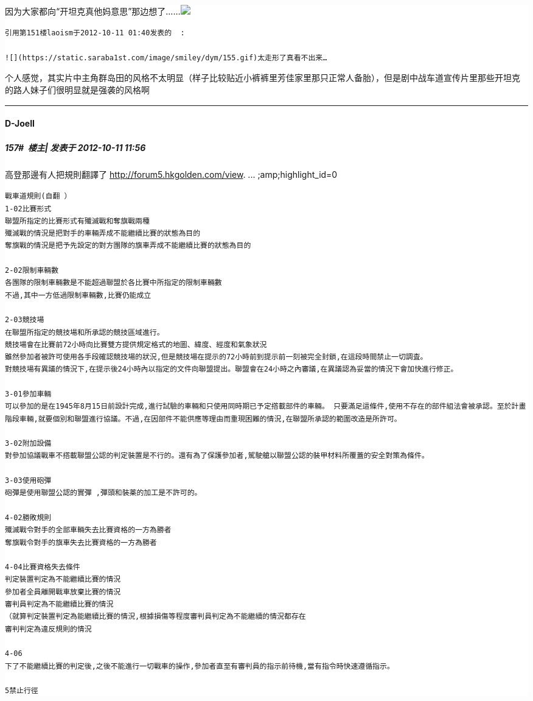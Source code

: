 因为大家都向“开坦克真他妈意思”那边想了……![](https://static.saraba1st.com/image/smiley/face/119.gif)

```
引用第151楼laoism于2012-10-11 01:40发表的  :

![](https://static.saraba1st.com/image/smiley/dym/155.gif)太走形了真看不出来…

```


个人感觉，其实片中主角群岛田的风格不太明显（样子比较贴近小裤裤里芳佳家里那只正常人备胎），但是剧中战车道宣传片里那些开坦克的路人妹子们很明显就是强袭的风格啊







-----

####  D-JoeII  
##### 157#         楼主| 发表于 2012-10-11 11:56




高登那邊有人把規則翻譯了
http://forum5.hkgolden.com/view. ... ;amp;highlight_id=0
```
戰車道規則(自翻 ） 
1-02比賽形式 
聯盟所指定的比賽形式有殲滅戰和奪旗戰兩種 
殲滅戰的情況是把對手的車輛弄成不能繼續比賽的狀態為目的 
奪旗戰的情況是把予先設定的對方團隊的旗車弄成不能繼續比賽的狀態為目的 

2-02限制車輛數 
各團隊的限制車輛數是不能超過聯盟於各比賽中所指定的限制車輛數 
不過,其中一方低過限制車輛數,比賽仍能成立 

2-03競技場 
在聯盟所指定的競技場和所承認的競技區域進行。 
競技場會在比賽前72小時向比賽雙方提供規定格式的地圖、緯度、經度和氣象狀況 
雖然參加者被許可使用各手段確認競技場的狀況,但是競技場在提示的72小時前到提示前一刻被完全封鎖,在這段時間禁止一切調査。 
對競技場有異議的情況下,在提示後24小時內以指定的文件向聯盟提出。聯盟會在24小時之內審議,在異議認為妥當的情況下會加快進行修正。 

3-01參加車輛 
可以參加的是在1945年8月15日前設計完成,進行試驗的車輛和​​只使用同時期已予定撘載部件的車輛。 只要滿足這條件,使用不存在的部件組法會被承認。至於計畫階段車輛,就要個別和聯盟進行協議。不過,在因部件不能供應等理由而重現困難的情況,在聯盟所承認的範圍改造是所許可。 

3-02附加設備 
對參加協議戰車不撘載聯盟公認的判定裝置是不行的。還有為了保護參加者,駕駛艙以聯盟公認的裝甲材料所覆蓋的安全對策為條件。 

3-03使用砲彈 
砲彈是使用聯盟公認的實彈 ,彈頭和裝薬的加工是不許可的。 

4-02勝敗規則 
殲滅戰令對手的全部車輛失去比賽資格的一方為勝者 
奪旗戰令對手的旗車失去比賽資格的一方為勝者 

4-04比賽資格失去條件 
判定裝置判定為不能繼續比賽的情況 
參加者全員離開戰車放棄比賽的情況 
審判員判定為不能繼續比賽的情況 
（就算判定裝置判定為能繼續比賽的情況,根據損傷等程度審判員判定為不能繼續的情況都存在 
審判判定為違反規則的情況 

4-06 
下了不能繼續比賽的判定後,之後不能進行一切戰車的操作,參加者直至有審判員的指示前待機,當有指令時快速遵循指示。 

5禁止行徑 
```